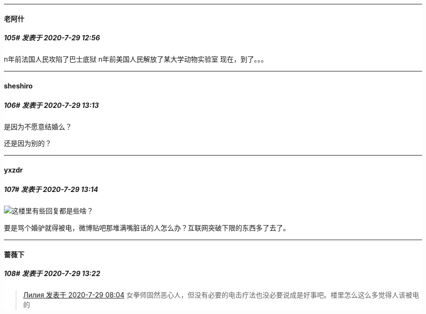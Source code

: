 





-----

####  老阿什  
##### 105#       发表于 2020-7-29 12:56




n年前法国人民攻陷了巴士底狱
n年前美国人民解放了某大学动物实验室
现在，到了。。。







-----

####  sheshiro  
##### 106#       发表于 2020-7-29 13:13




是因为不愿意结婚么？

还是因为别的？







-----

####  yxzdr  
##### 107#       发表于 2020-7-29 13:14



<img src="https://static.saraba1st.com/image/smiley/face2017/004.gif" referrerpolicy="no-referrer">这楼里有些回复都是些啥？

要是骂个婚驴就得被电，微博贴吧那堆满嘴脏话的人怎么办？互联网突破下限的东西多了去了。







-----

####  蔷薇下  
##### 108#       发表于 2020-7-29 13:22



<blockquote><a href="httphttps://bbs.saraba1st.com/2b/forum.php?mod=redirect&amp;goto=findpost&amp;pid=48245320&amp;ptid=1951974" target="_blank">Лилия 发表于 2020-7-29 08:04</a>
女拳师固然恶心人，但没有必要的电击疗法也没必要说成是好事吧。楼里怎么这么多觉得人该被电的
